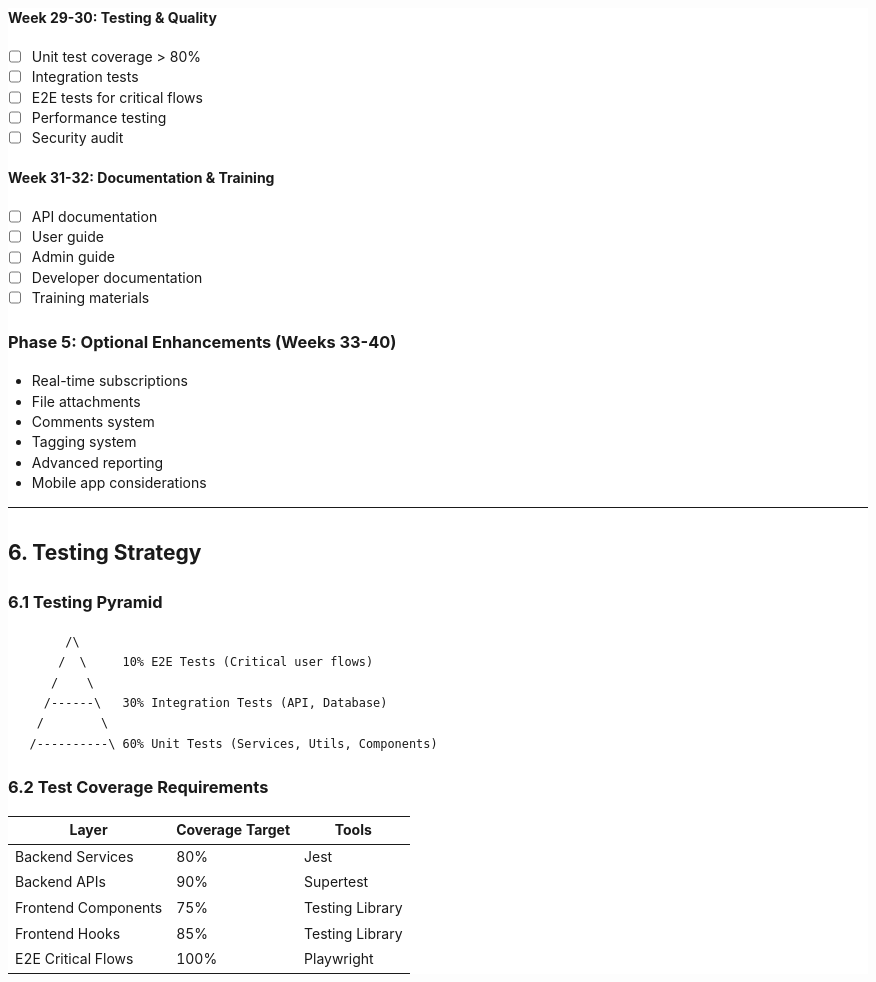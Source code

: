 #### Week 29-30: Testing & Quality
- [ ] Unit test coverage > 80%
- [ ] Integration tests
- [ ] E2E tests for critical flows
- [ ] Performance testing
- [ ] Security audit

#### Week 31-32: Documentation & Training
- [ ] API documentation
- [ ] User guide
- [ ] Admin guide
- [ ] Developer documentation
- [ ] Training materials

### Phase 5: Optional Enhancements (Weeks 33-40)

- Real-time subscriptions
- File attachments
- Comments system
- Tagging system
- Advanced reporting
- Mobile app considerations

---

## 6. Testing Strategy

### 6.1 Testing Pyramid

```
        /\
       /  \     10% E2E Tests (Critical user flows)
      /    \
     /------\   30% Integration Tests (API, Database)
    /        \
   /----------\ 60% Unit Tests (Services, Utils, Components)
```

### 6.2 Test Coverage Requirements

| Layer | Coverage Target | Tools |
|-------|----------------|-------|
| Backend Services | 80% | Jest |
| Backend APIs | 90% | Supertest |
| Frontend Components | 75% | Testing Library |
| Frontend Hooks | 85% | Testing Library |
| E2E Critical Flows | 100% | Playwright |
